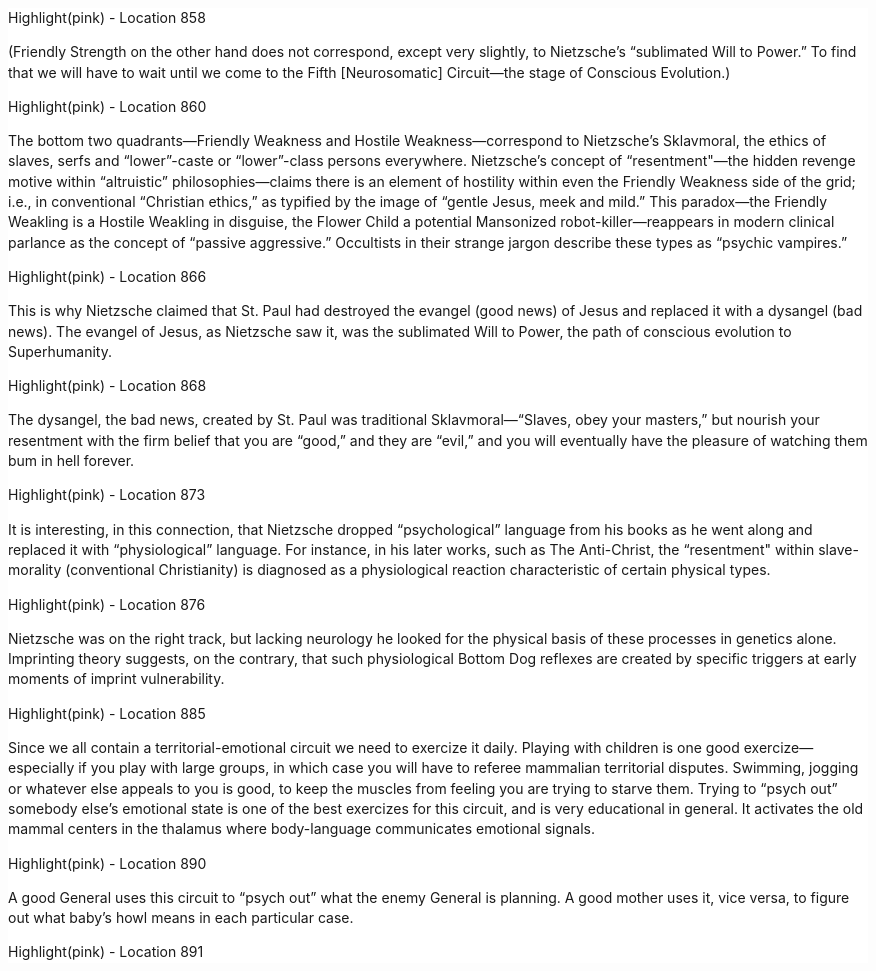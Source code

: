 Highlight(pink) - Location 858

(Friendly Strength on the other hand does not correspond, except very slightly, to Nietzsche’s “sublimated Will to Power.” To find that we will have to wait until we come to the Fifth [Neurosomatic] Circuit—the stage of Conscious Evolution.)

Highlight(pink) - Location 860

The bottom two quadrants—Friendly Weakness and Hostile Weakness—correspond to Nietzsche’s Sklavmoral, the ethics of slaves, serfs and “lower”-caste or “lower”-class persons everywhere. Nietzsche’s concept of “resentment"—the hidden revenge motive within “altruistic” philosophies—claims there is an element of hostility within even the Friendly Weakness side of the grid; i.e., in conventional “Christian ethics,” as typified by the image of “gentle Jesus, meek and mild.” This paradox—the Friendly Weakling is a Hostile Weakling in disguise, the Flower Child a potential Mansonized robot-killer—reappears in modern clinical parlance as the concept of “passive aggressive.” Occultists in their strange jargon describe these types as “psychic vampires.”

Highlight(pink) - Location 866

This is why Nietzsche claimed that St. Paul had destroyed the evangel (good news) of Jesus and replaced it with a dysangel (bad news). The evangel of Jesus, as Nietzsche saw it, was the sublimated Will to Power, the path of conscious evolution to Superhumanity.

Highlight(pink) - Location 868

The dysangel, the bad news, created by St. Paul was traditional Sklavmoral—“Slaves, obey your masters,” but nourish your resentment with the firm belief that you are “good,” and they are “evil,” and you will eventually have the pleasure of watching them bum in hell forever.

Highlight(pink) - Location 873

It is interesting, in this connection, that Nietzsche dropped “psychological” language from his books as he went along and replaced it with “physiological” language. For instance, in his later works, such as The Anti-Christ, the “resentment" within slave-morality (conventional Christianity) is diagnosed as a physiological reaction characteristic of certain physical types.

Highlight(pink) - Location 876

Nietzsche was on the right track, but lacking neurology he looked for the physical basis of these processes in genetics alone. Imprinting theory suggests, on the contrary, that such physiological Bottom Dog reflexes are created by specific triggers at early moments of imprint vulnerability.

Highlight(pink) - Location 885

Since we all contain a territorial-emotional circuit we need to exercize it daily. Playing with children is one good exercize—especially if you play with large groups, in which case you will have to referee mammalian territorial disputes. Swimming, jogging or whatever else appeals to you is good, to keep the muscles from feeling you are trying to starve them. Trying to “psych out” somebody else’s emotional state is one of the best exercizes for this circuit, and is very educational in general. It activates the old mammal centers in the thalamus where body-language communicates emotional signals.

Highlight(pink) - Location 890

A good General uses this circuit to “psych out” what the enemy General is planning. A good mother uses it, vice versa, to figure out what baby’s howl means in each particular case.

Highlight(pink) - Location 891
